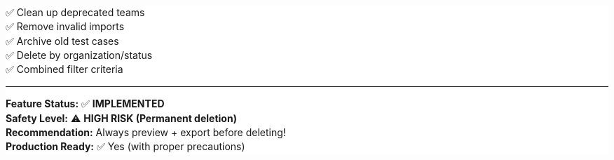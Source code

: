 ✅ Clean up deprecated teams  
✅ Remove invalid imports  
✅ Archive old test cases  
✅ Delete by organization/status  
✅ Combined filter criteria  

---

**Feature Status:** ✅ **IMPLEMENTED**  
**Safety Level:** ⚠️ **HIGH RISK (Permanent deletion)**  
**Recommendation:** Always preview + export before deleting!  
**Production Ready:** ✅ Yes (with proper precautions)


